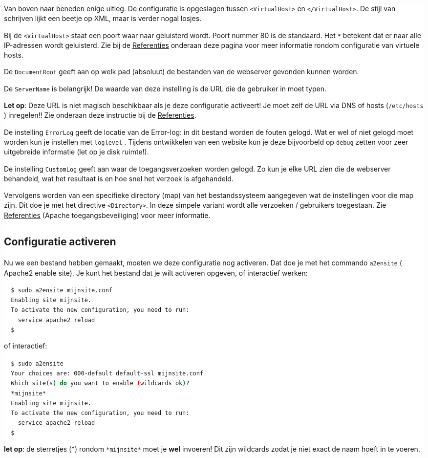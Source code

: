 Van boven naar beneden enige uitleg. De configuratie is opgeslagen tussen `<VirtualHost>` en `</VirtualHost>`.
De stijl van schrijven lijkt een beetje op XML, maar is verder nogal losjes. 

Bij de `<VirtualHost>` staat een poort waar naar geluisterd wordt. Poort nummer 80 is de standaard. Het `*`
betekent dat er naar alle IP-adressen wordt geluisterd. Zie bij de [Referenties](#referenties) onderaan deze pagina voor meer informatie 
rondom configuratie van virtuele hosts.

De `DocumentRoot` geeft aan op welk pad (absoluut) de bestanden van de webserver gevonden kunnen worden. 

De `ServerName` is belangrijk! De waarde van deze instelling is de URL die de gebruiker in moet typen. 

**Let op**: Deze URL is niet magisch beschikbaar als je deze configuratie activeert! Je moet zelf de URL via
DNS of hosts (`/etc/hosts` ) inregelen!! Zie onderaan deze instructie bij de [Referenties](#referenties).

De instelling `ErrorLog` geeft de locatie van de Error-log: in dit bestand worden de fouten gelogd. Wat er wel
of niet gelogd moet worden kun je instellen met `loglevel` . Tijdens ontwikkelen van een website kun je deze 
bijvoorbeld op `debug` zetten voor zeer uitgebreide informatie (let op je disk ruimte!).

De instelling `CustomLog` geeft aan waar de toegangsverzoeken worden gelogd. Zo kun je elke URL zien die
de webserver behandeld, wat het resultaat is en hoe snel het verzoek is afgehandeld.

Vervolgens worden van een specifieke directory (map) van het bestandssysteem aangegeven wat de instellingen
voor die map zijn. Dit doe je met het directive `<Directory>`. In deze simpele variant wordt alle verzoeken / gebruikers
toegestaan. Zie [Referenties](#referenties) (Apache toegangsbeveiliging) voor meer informatie.

## Configuratie activeren
Nu we een bestand hebben gemaakt, moeten we deze configuratie nog activeren. Dat doe je met het commando `a2ensite` (
Apache2 enable site). Je kunt het bestand dat je wilt activeren opgeven, of interactief werken:

```bash
  $ sudo a2ensite mijnsite.conf
  Enabling site mijnsite.
  To activate the new configuration, you need to run:
    service apache2 reload
  $ 
```
of interactief:
```bash
  $ sudo a2ensite 
  Your choices are: 000-default default-ssl mijnsite.conf 
  Which site(s) do you want to enable (wildcards ok)?
  *mijnsite*
  Enabling site mijnsite.
  To activate the new configuration, you need to run:
    service apache2 reload
  $
```
**let op**: de sterretjes (*) rondom `*mijnsite*` moet je **wel** invoeren! Dit zijn wildcards zodat je niet exact de naam
hoeft in te voeren.
